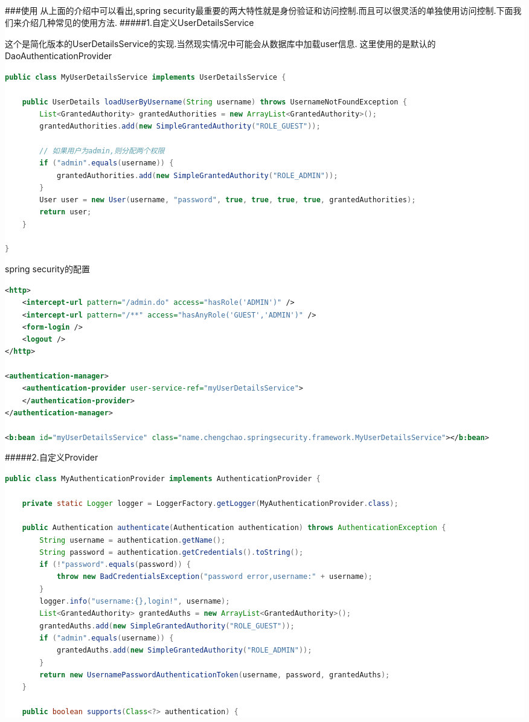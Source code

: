 ###使用
从上面的介绍中可以看出,spring security最重要的两大特性就是身份验证和访问控制.而且可以很灵活的单独使用访问控制.下面我们来介绍几种常见的使用方法.
#####1.自定义UserDetailsService

这个是简化版本的UserDetailsService的实现.当然现实情况中可能会从数据库中加载user信息.
这里使用的是默认的DaoAuthenticationProvider

```java
public class MyUserDetailsService implements UserDetailsService {

    public UserDetails loadUserByUsername(String username) throws UsernameNotFoundException {
        List<GrantedAuthority> grantedAuthorities = new ArrayList<GrantedAuthority>();
        grantedAuthorities.add(new SimpleGrantedAuthority("ROLE_GUEST"));

        // 如果用户为admin,则分配两个权限
        if ("admin".equals(username)) {
            grantedAuthorities.add(new SimpleGrantedAuthority("ROLE_ADMIN"));
        }
        User user = new User(username, "password", true, true, true, true, grantedAuthorities);
        return user;
    }

}
```
spring security的配置

```xml
<http>
	<intercept-url pattern="/admin.do" access="hasRole('ADMIN')" />
	<intercept-url pattern="/**" access="hasAnyRole('GUEST','ADMIN')" />
	<form-login />
	<logout />
</http>

<authentication-manager>
	<authentication-provider user-service-ref="myUserDetailsService">
	</authentication-provider>
</authentication-manager>

<b:bean id="myUserDetailsService" class="name.chengchao.springsecurity.framework.MyUserDetailsService"></b:bean>
```

#####2.自定义Provider

```java
public class MyAuthenticationProvider implements AuthenticationProvider {

    private static Logger logger = LoggerFactory.getLogger(MyAuthenticationProvider.class);

    public Authentication authenticate(Authentication authentication) throws AuthenticationException {
        String username = authentication.getName();
        String password = authentication.getCredentials().toString();
        if (!"password".equals(password)) {
            throw new BadCredentialsException("password error,username:" + username);
        }
        logger.info("username:{},login!", username);
        List<GrantedAuthority> grantedAuths = new ArrayList<GrantedAuthority>();
        grantedAuths.add(new SimpleGrantedAuthority("ROLE_GUEST"));
        if ("admin".equals(username)) {
            grantedAuths.add(new SimpleGrantedAuthority("ROLE_ADMIN"));
        }
        return new UsernamePasswordAuthenticationToken(username, password, grantedAuths);
    }

    public boolean supports(Class<?> authentication) {
```